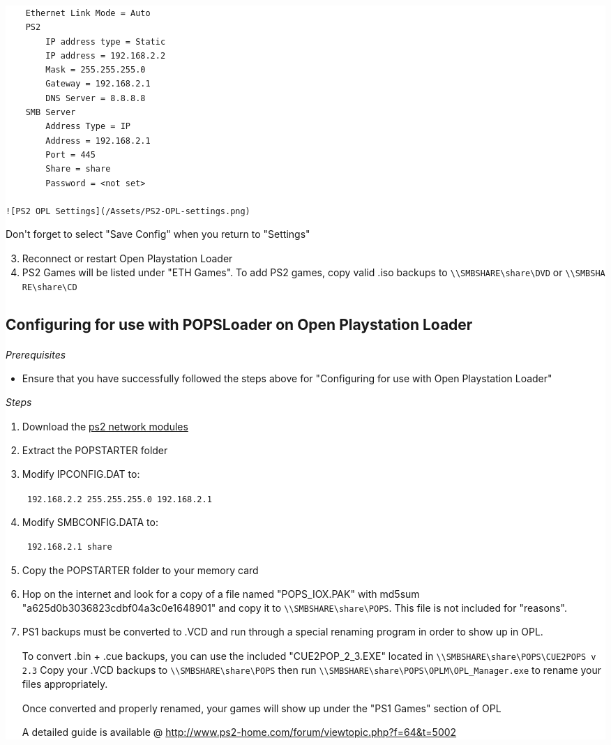         Ethernet Link Mode = Auto
        PS2 
            IP address type = Static
            IP address = 192.168.2.2
            Mask = 255.255.255.0
            Gateway = 192.168.2.1
            DNS Server = 8.8.8.8
        SMB Server
            Address Type = IP
            Address = 192.168.2.1
            Port = 445
            Share = share
            Password = <not set>

    ![PS2 OPL Settings](/Assets/PS2-OPL-settings.png)

Don't forget to select "Save Config" when you return to "Settings"

3. Reconnect or restart Open Playstation Loader
4. PS2 Games will be listed under "ETH Games".  To add PS2 games, copy valid .iso backups to `\\SMBSHARE\share\DVD` or `\\SMBSHARE\share\CD`

## Configuring for use with POPSLoader on Open Playstation Loader

*Prerequisites*
* Ensure that you have successfully followed the steps above for "Configuring for use with Open Playstation Loader"

*Steps*
1. Download the [ps2 network modules](https://bitbucket.org/ShaolinAssassin/popstarter-documentation-stuff/downloads/network_modules.7z) 
2. Extract the POPSTARTER folder 
3. Modify IPCONFIG.DAT to:
        
        192.168.2.2 255.255.255.0 192.168.2.1
4. Modify SMBCONFIG.DATA to:
        
        192.168.2.1 share
5. Copy the POPSTARTER folder to your memory card
6. Hop on the internet and look for a copy of a file named "POPS_IOX.PAK" with md5sum "a625d0b3036823cdbf04a3c0e1648901" and copy it to `\\SMBSHARE\share\POPS`.  This file is not included for "reasons".
7. PS1 backups must be converted to .VCD and run through a special renaming program in order to show up in OPL.

    To convert .bin + .cue backups, you can use the included "CUE2POP_2_3.EXE" located in `\\SMBSHARE\share\POPS\CUE2POPS v2.3`
    Copy your .VCD backups to `\\SMBSHARE\share\POPS` then run `\\SMBSHARE\share\POPS\OPLM\OPL_Manager.exe` to rename your files appropriately.
    
    Once converted and properly renamed, your games will show up under the "PS1 Games" section of OPL

    A detailed guide is available @ http://www.ps2-home.com/forum/viewtopic.php?f=64&t=5002
